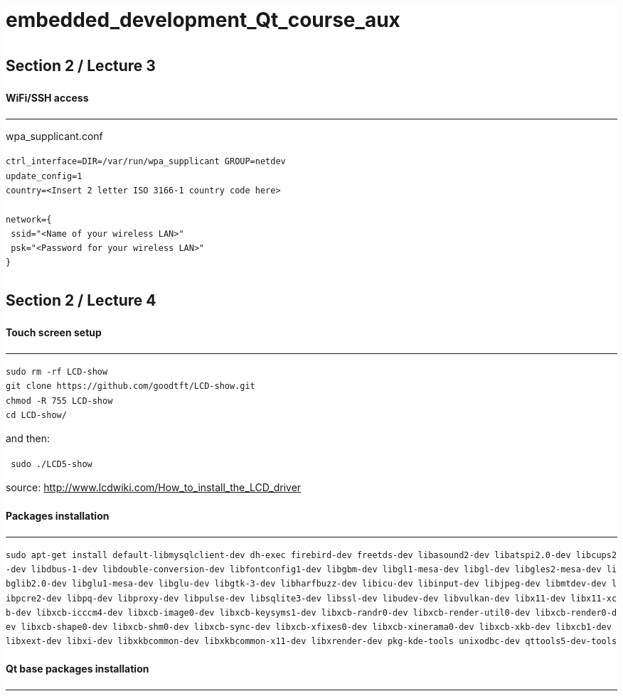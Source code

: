 # embedded_development_Qt_course_aux


## Section 2 / Lecture 3

#### WiFi/SSH access
----------

wpa_supplicant.conf

    ctrl_interface=DIR=/var/run/wpa_supplicant GROUP=netdev
    update_config=1
    country=<Insert 2 letter ISO 3166-1 country code here>
    
    network={
     ssid="<Name of your wireless LAN>"
     psk="<Password for your wireless LAN>"
    }


## Section 2 / Lecture 4

#### Touch screen setup
----------

    sudo rm -rf LCD-show
    git clone https://github.com/goodtft/LCD-show.git
    chmod -R 755 LCD-show
    cd LCD-show/ 

and then: 
   

     sudo ./LCD5-show

source: http://www.lcdwiki.com/How_to_install_the_LCD_driver

#### Packages installation


----------

    sudo apt-get install default-libmysqlclient-dev dh-exec firebird-dev freetds-dev libasound2-dev libatspi2.0-dev libcups2-dev libdbus-1-dev libdouble-conversion-dev libfontconfig1-dev libgbm-dev libgl1-mesa-dev libgl-dev libgles2-mesa-dev libglib2.0-dev libglu1-mesa-dev libglu-dev libgtk-3-dev libharfbuzz-dev libicu-dev libinput-dev libjpeg-dev libmtdev-dev libpcre2-dev libpq-dev libproxy-dev libpulse-dev libsqlite3-dev libssl-dev libudev-dev libvulkan-dev libx11-dev libx11-xcb-dev libxcb-icccm4-dev libxcb-image0-dev libxcb-keysyms1-dev libxcb-randr0-dev libxcb-render-util0-dev libxcb-render0-dev libxcb-shape0-dev libxcb-shm0-dev libxcb-sync-dev libxcb-xfixes0-dev libxcb-xinerama0-dev libxcb-xkb-dev libxcb1-dev libxext-dev libxi-dev libxkbcommon-dev libxkbcommon-x11-dev libxrender-dev pkg-kde-tools unixodbc-dev qttools5-dev-tools


#### Qt base packages installation
----------
